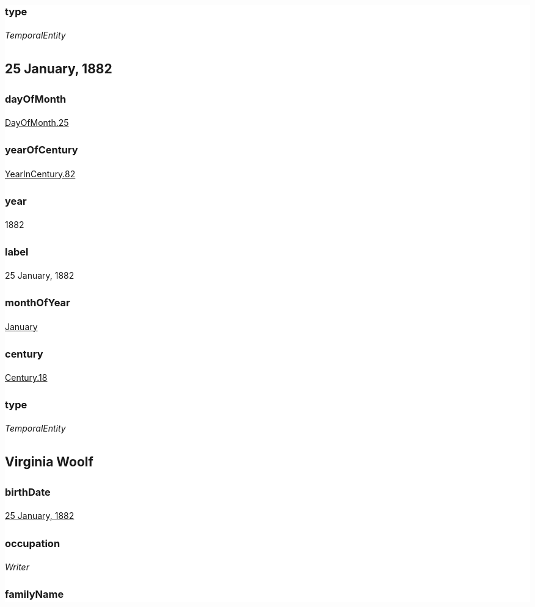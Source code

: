 ### type


*TemporalEntity*

## 25 January, 1882

### dayOfMonth


[DayOfMonth.25](#DayOfMonth.25)

### yearOfCentury


[YearInCentury.82](#YearInCentury.82)

### year


1882

### label


25 January, 1882

### monthOfYear


[January](#January)

### century


[Century.18](#Century.18)

### type


*TemporalEntity*

## Virginia Woolf

### birthDate


[25 January, 1882](#25-January-1882)

### occupation


*Writer*

### familyName
